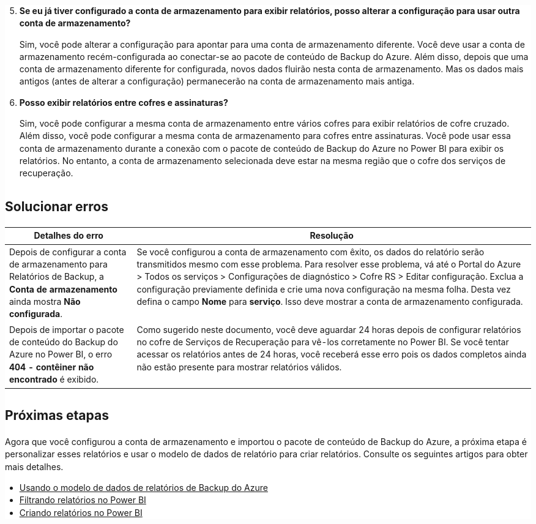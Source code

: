 5. **Se eu já tiver configurado a conta de armazenamento para exibir relatórios, posso alterar a configuração para usar outra conta de armazenamento?** 

   Sim, você pode alterar a configuração para apontar para uma conta de armazenamento diferente. Você deve usar a conta de armazenamento recém-configurada ao conectar-se ao pacote de conteúdo de Backup do Azure. Além disso, depois que uma conta de armazenamento diferente for configurada, novos dados fluirão nesta conta de armazenamento. Mas os dados mais antigos (antes de alterar a configuração) permanecerão na conta de armazenamento mais antiga.

6. **Posso exibir relatórios entre cofres e assinaturas?** 

   Sim, você pode configurar a mesma conta de armazenamento entre vários cofres para exibir relatórios de cofre cruzado. Além disso, você pode configurar a mesma conta de armazenamento para cofres entre assinaturas. Você pode usar essa conta de armazenamento durante a conexão com o pacote de conteúdo de Backup do Azure no Power BI para exibir os relatórios. No entanto, a conta de armazenamento selecionada deve estar na mesma região que o cofre dos serviços de recuperação.
   
## <a name="troubleshooting-errors"></a>Solucionar erros
| Detalhes do erro | Resolução |
| --- | --- |
| Depois de configurar a conta de armazenamento para Relatórios de Backup, a **Conta de armazenamento** ainda mostra **Não configurada**. | Se você configurou a conta de armazenamento com êxito, os dados do relatório serão transmitidos mesmo com esse problema. Para resolver esse problema, vá até o Portal do Azure > Todos os serviços > Configurações de diagnóstico > Cofre RS > Editar configuração. Exclua a configuração previamente definida e crie uma nova configuração na mesma folha. Desta vez defina o campo **Nome** para **serviço**. Isso deve mostrar a conta de armazenamento configurada. |
|Depois de importar o pacote de conteúdo do Backup do Azure no Power BI, o erro **404 - contêiner não encontrado** é exibido. | Como sugerido neste documento, você deve aguardar 24 horas depois de configurar relatórios no cofre de Serviços de Recuperação para vê-los corretamente no Power BI. Se você tentar acessar os relatórios antes de 24 horas, você receberá esse erro pois os dados completos ainda não estão presente para mostrar relatórios válidos. |

## <a name="next-steps"></a>Próximas etapas
Agora que você configurou a conta de armazenamento e importou o pacote de conteúdo de Backup do Azure, a próxima etapa é personalizar esses relatórios e usar o modelo de dados de relatório para criar relatórios. Consulte os seguintes artigos para obter mais detalhes.

* [Usando o modelo de dados de relatórios de Backup do Azure](backup-azure-reports-data-model.md)
* [Filtrando relatórios no Power BI](https://powerbi.microsoft.com/documentation/powerbi-service-about-filters-and-highlighting-in-reports/)
* [Criando relatórios no Power BI](https://powerbi.microsoft.com/documentation/powerbi-service-create-a-new-report/)

